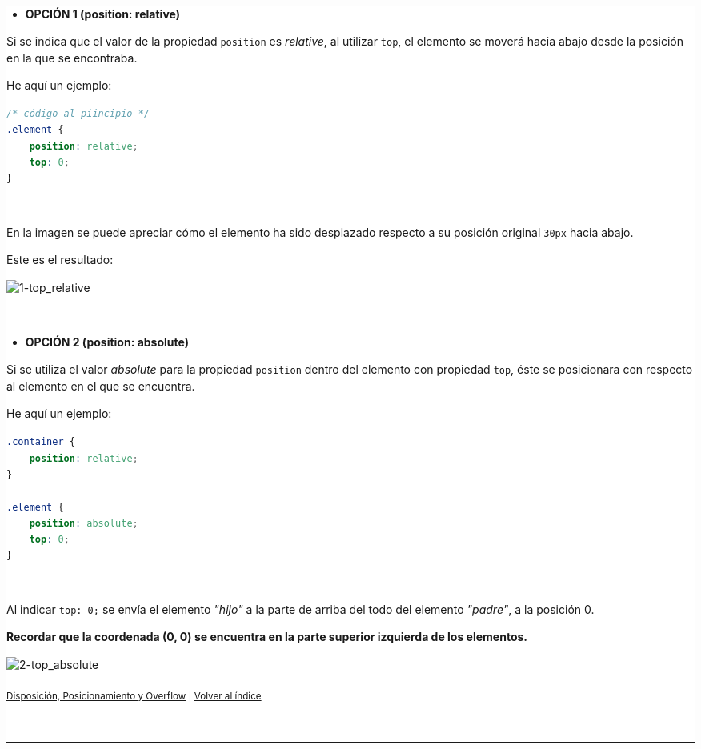 * **OPCIÓN 1 (position: relative)**

Si se indica que el valor de la propiedad `position` es *relative*, al utilizar `top`, el elemento se moverá hacia abajo desde la posición en la que se encontraba.

He aquí un ejemplo:

```css
/* código al piincipio */
.element {
    position: relative;
    top: 0;
}
```

<br>

En la imagen se puede apreciar cómo el elemento ha sido desplazado respecto a su posición original `30px` hacia abajo.

Este es el resultado:

![1-top_relative](https://user-images.githubusercontent.com/110897750/202438653-b249a156-c3aa-472f-98fc-ccf4217528e6.jpg)

<br>

* **OPCIÓN 2 (position: absolute)**

Si se utiliza el valor *absolute* para la propiedad `position` dentro del elemento con propiedad `top`, éste se posicionara con respecto al elemento en el que se encuentra.

He aquí un ejemplo:

```css
.container {
    position: relative;
}

.element {
    position: absolute;
    top: 0;
}
```

<br>

Al indicar `top: 0;` se envía el elemento *"hijo"* a la parte de arriba del todo del elemento *"padre"*, a la posición 0.

**Recordar que la coordenada (0, 0) se encuentra en la parte superior izquierda de los elementos.**

![2-top_absolute](https://user-images.githubusercontent.com/110897750/202427082-e094514d-edcd-4a25-a78a-96942c08c66a.jpg)

<sub>[Disposición, Posicionamiento y Overflow](../README.md#disposición-posicionamiento-y-overflow) | [Volver al índice](#indice)</sub>


<br><hr>

